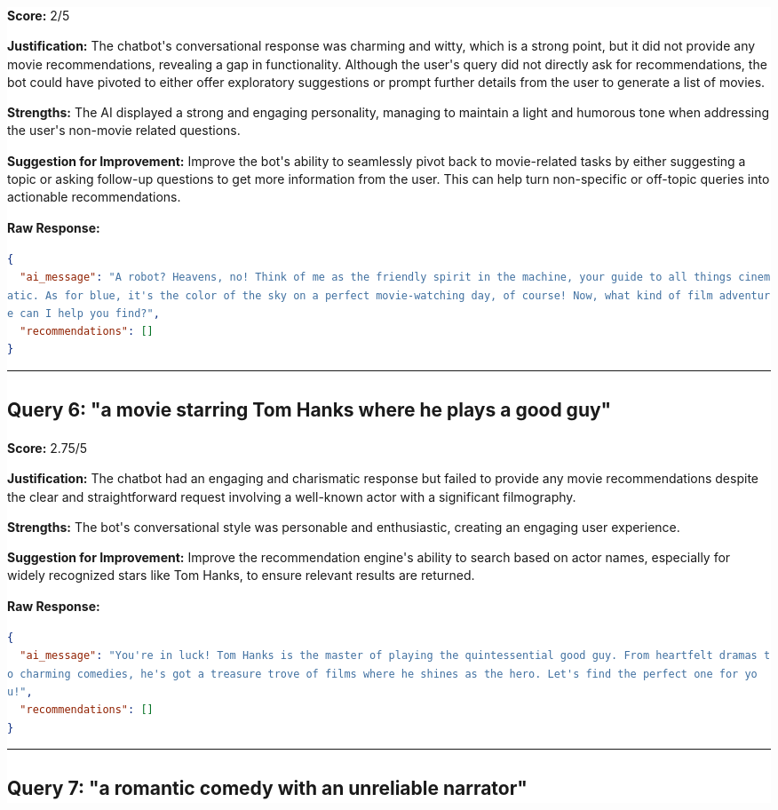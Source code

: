 **Score:** 2/5

**Justification:** The chatbot's conversational response was charming and witty, which is a strong point, but it did not provide any movie recommendations, revealing a gap in functionality. Although the user's query did not directly ask for recommendations, the bot could have pivoted to either offer exploratory suggestions or prompt further details from the user to generate a list of movies.

**Strengths:** The AI displayed a strong and engaging personality, managing to maintain a light and humorous tone when addressing the user's non-movie related questions.

**Suggestion for Improvement:** Improve the bot's ability to seamlessly pivot back to movie-related tasks by either suggesting a topic or asking follow-up questions to get more information from the user. This can help turn non-specific or off-topic queries into actionable recommendations.

**Raw Response:**
```json
{
  "ai_message": "A robot? Heavens, no! Think of me as the friendly spirit in the machine, your guide to all things cinematic. As for blue, it's the color of the sky on a perfect movie-watching day, of course! Now, what kind of film adventure can I help you find?",
  "recommendations": []
}
```

---

## Query 6: "a movie starring Tom Hanks where he plays a good guy"

**Score:** 2.75/5

**Justification:** The chatbot had an engaging and charismatic response but failed to provide any movie recommendations despite the clear and straightforward request involving a well-known actor with a significant filmography.

**Strengths:** The bot's conversational style was personable and enthusiastic, creating an engaging user experience.

**Suggestion for Improvement:** Improve the recommendation engine's ability to search based on actor names, especially for widely recognized stars like Tom Hanks, to ensure relevant results are returned.

**Raw Response:**
```json
{
  "ai_message": "You're in luck! Tom Hanks is the master of playing the quintessential good guy. From heartfelt dramas to charming comedies, he's got a treasure trove of films where he shines as the hero. Let's find the perfect one for you!",
  "recommendations": []
}
```

---

## Query 7: "a romantic comedy with an unreliable narrator"
